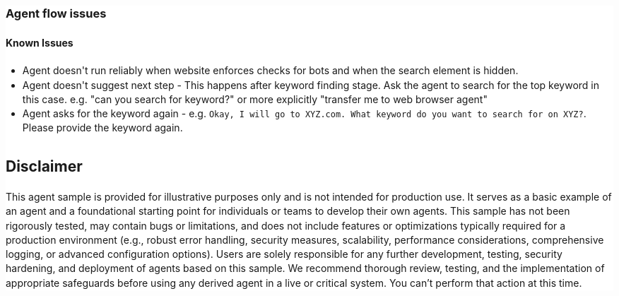 ### Agent flow issues
[](https://github.com/google/adk-samples/tree/main/python/agents/brand-search-optimization#agent-flow-issues)
#### Known Issues
[](https://github.com/google/adk-samples/tree/main/python/agents/brand-search-optimization#known-issues)
  * Agent doesn't run reliably when website enforces checks for bots and when the search element is hidden.
  * Agent doesn't suggest next step - This happens after keyword finding stage. Ask the agent to search for the top keyword in this case. e.g. "can you search for keyword?" or more explicitly "transfer me to web browser agent"
  * Agent asks for the keyword again - e.g. `Okay, I will go to XYZ.com. What keyword do you want to search for on XYZ?`. Please provide the keyword again.


## Disclaimer
[](https://github.com/google/adk-samples/tree/main/python/agents/brand-search-optimization#disclaimer)
This agent sample is provided for illustrative purposes only and is not intended for production use. It serves as a basic example of an agent and a foundational starting point for individuals or teams to develop their own agents.
This sample has not been rigorously tested, may contain bugs or limitations, and does not include features or optimizations typically required for a production environment (e.g., robust error handling, security measures, scalability, performance considerations, comprehensive logging, or advanced configuration options).
Users are solely responsible for any further development, testing, security hardening, and deployment of agents based on this sample. We recommend thorough review, testing, and the implementation of appropriate safeguards before using any derived agent in a live or critical system.
You can’t perform that action at this time.
